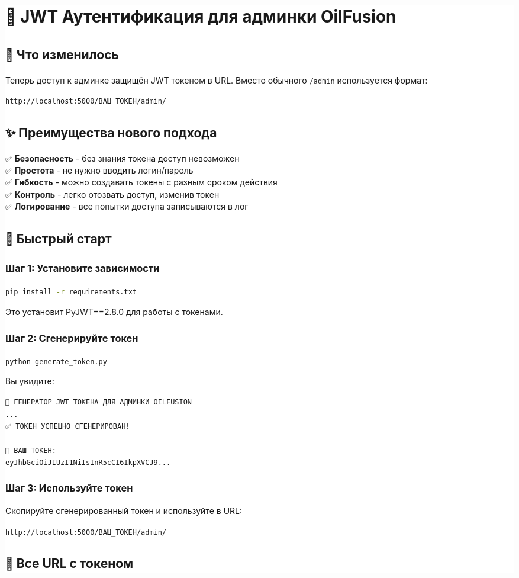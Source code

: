 # 🔐 JWT Аутентификация для админки OilFusion

## 🎯 Что изменилось

Теперь доступ к админке защищён JWT токеном в URL. Вместо обычного `/admin` используется формат:

```
http://localhost:5000/ВАШ_ТОКЕН/admin/
```

## ✨ Преимущества нового подхода

✅ **Безопасность** - без знания токена доступ невозможен  
✅ **Простота** - не нужно вводить логин/пароль  
✅ **Гибкость** - можно создавать токены с разным сроком действия  
✅ **Контроль** - легко отозвать доступ, изменив токен  
✅ **Логирование** - все попытки доступа записываются в лог  

## 🚀 Быстрый старт

### Шаг 1: Установите зависимости

```bash
pip install -r requirements.txt
```

Это установит PyJWT==2.8.0 для работы с токенами.

### Шаг 2: Сгенерируйте токен

```bash
python generate_token.py
```

Вы увидите:
```
🔐 ГЕНЕРАТОР JWT ТОКЕНА ДЛЯ АДМИНКИ OILFUSION
...
✅ ТОКЕН УСПЕШНО СГЕНЕРИРОВАН!

🔑 ВАШ ТОКЕН:
eyJhbGciOiJIUzI1NiIsInR5cCI6IkpXVCJ9...
```

### Шаг 3: Используйте токен

Скопируйте сгенерированный токен и используйте в URL:

```
http://localhost:5000/ВАШ_ТОКЕН/admin/
```

## 📍 Все URL с токеном
